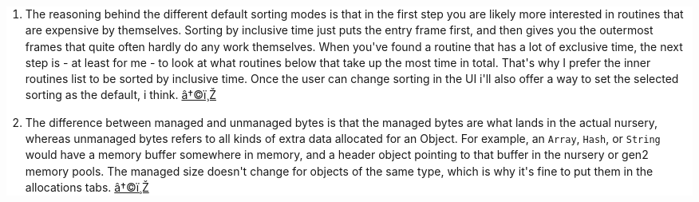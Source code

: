 <section class="footnotes">
<ol class="footnotes-list">
<li id="fn1" class="footnote-item">
<p>The reasoning behind the different default sorting modes is that in the first step you are likely more interested in routines that are expensive by themselves. Sorting by inclusive time just puts the entry frame first, and then gives you the outermost frames that quite often hardly do any work themselves. When you've found a routine that has a lot of exclusive time, the next step is - at least for me - to look at what routines below that take up the most time in total. That's why I prefer the inner routines list to be sorted by inclusive time. Once the user can change sorting in the UI i'll also offer a way to set the selected sorting as the default, i think. <a href="#fnref1" class="footnote-backref">â†©ï¸Ž</a></p>
</li>
<li id="fn2" class="footnote-item">
<p>The difference between managed and unmanaged bytes is that the managed bytes are what lands in the actual nursery, whereas unmanaged bytes refers to all kinds of extra data allocated for an Object. For example, an <code>Array</code>, <code>Hash</code>, or <code>String</code> would have a memory buffer somewhere in memory, and a header object pointing to that buffer in the nursery or gen2 memory pools. The managed size doesn't change for objects of the same type, which is why it's fine to put them in the allocations tabs. <a href="#fnref2" class="footnote-backref">â†©ï¸Ž</a></p>
</li>
</ol>
</section>
</div>

